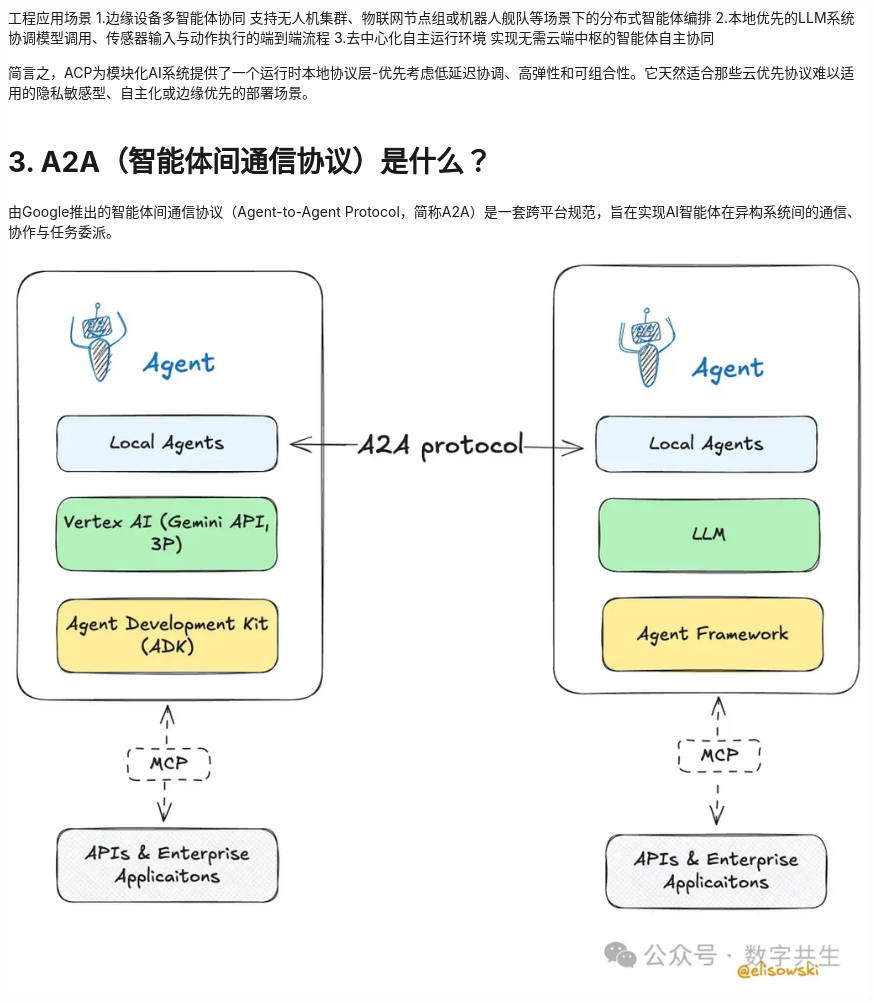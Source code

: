工程应用场景
1.边缘设备多智能体协同
支持无人机集群、物联网节点组或机器人舰队等场景下的分布式智能体编排
2.本地优先的LLM系统
协调模型调用、传感器输入与动作执行的端到端流程
3.去中心化自主运行环境
实现无需云端中枢的智能体自主协同

简言之，ACP为模块化AI系统提供了一个运行时本地协议层-优先考虑低延迟协调、高弹性和可组合性。它天然适合那些云优先协议难以适用的隐私敏感型、自主化或边缘优先的部署场景。

# 3. A2A（智能体间通信协议）是什么？

由Google推出的智能体间通信协议（Agent-to-Agent Protocol，简称A2A）是一套跨平台规范，旨在实现AI智能体在异构系统间的通信、协作与任务委派。

![](.02_A2A_MCP与ACP_images/A2A协议.png)

